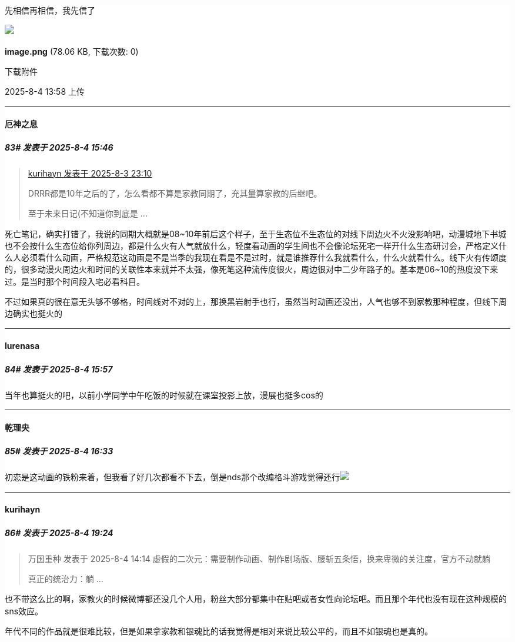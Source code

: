 先相信再相信，我先信了

<img src="https://img.stage1st.com/forum/202508/04/135819g78i6qjm6qqm9g7l.png" referrerpolicy="no-referrer">

<strong>image.png</strong> (78.06 KB, 下载次数: 0)

下载附件

2025-8-4 13:58 上传


*****

####  厄神之息  
##### 83#       发表于 2025-8-4 15:46

<blockquote><a href="httphttps://stage1st.com/2b/forum.php?mod=redirect&amp;goto=findpost&amp;pid=68209870&amp;ptid=2258146" target="_blank">kurihayn 发表于 2025-8-3 23:10</a>

DRRR都是10年之后的了，怎么看都不算是家教同期了，充其量算家教的后继吧。

至于未来日记(不知道你到底是 ...</blockquote>
死亡笔记，确实打错了，我说的同期大概就是08~10年前后这个样子，至于生态位不生态位的对线下周边火不火没影响吧，动漫城地下书城也不会按什么生态位给你列周边，都是什么火有人气就放什么，轻度看动画的学生间也不会像论坛死宅一样开什么生态研讨会，严格定义什么人必须看什么动画，严格规范这动画是不是当季的我现在看是不是过时，就是谁推荐什么我就看什么，什么火就看什么。线下火有传颂度的，很多动漫火周边火和时间的关联性本来就并不太强，像死笔这种流传度很火，周边很对中二少年路子的。基本是06~10的热度没下来过。是当时那个时间段入宅必看科目。

不过如果真的很在意无头够不够格，时间线对不对的上，那换黑岩射手也行，虽然当时动画还没出，人气也够不到家教那种程度，但线下周边确实也挺火的


*****

####  lurenasa  
##### 84#       发表于 2025-8-4 15:57

当年也算挺火的吧，以前小学同学中午吃饭的时候就在课室投影上放，漫展也挺多cos的


*****

####  乾理央  
##### 85#       发表于 2025-8-4 16:33

初恋是这动画的铁粉来着，但我看了好几次都看不下去，倒是nds那个改编格斗游戏觉得还行<img src="https://static.stage1st.com/image/smiley/face2017/001.png" referrerpolicy="no-referrer">


*****

####  kurihayn  
##### 86#       发表于 2025-8-4 19:24

<blockquote>万国重种 发表于 2025-8-4 14:14
虚假的二次元：需要制作动画、制作剧场版、腰斩五条悟，换来卑微的关注度，官方不动就躺

真正的统治力：躺 ...</blockquote>

也不带这么比的啊，家教火的时候微博都还没几个人用，粉丝大部分都集中在贴吧或者女性向论坛吧。而且那个年代也没有现在这种规模的sns效应。

年代不同的作品就是很难比较，但是如果拿家教和银魂比的话我觉得是相对来说比较公平的，而且不如银魂也是真的。
